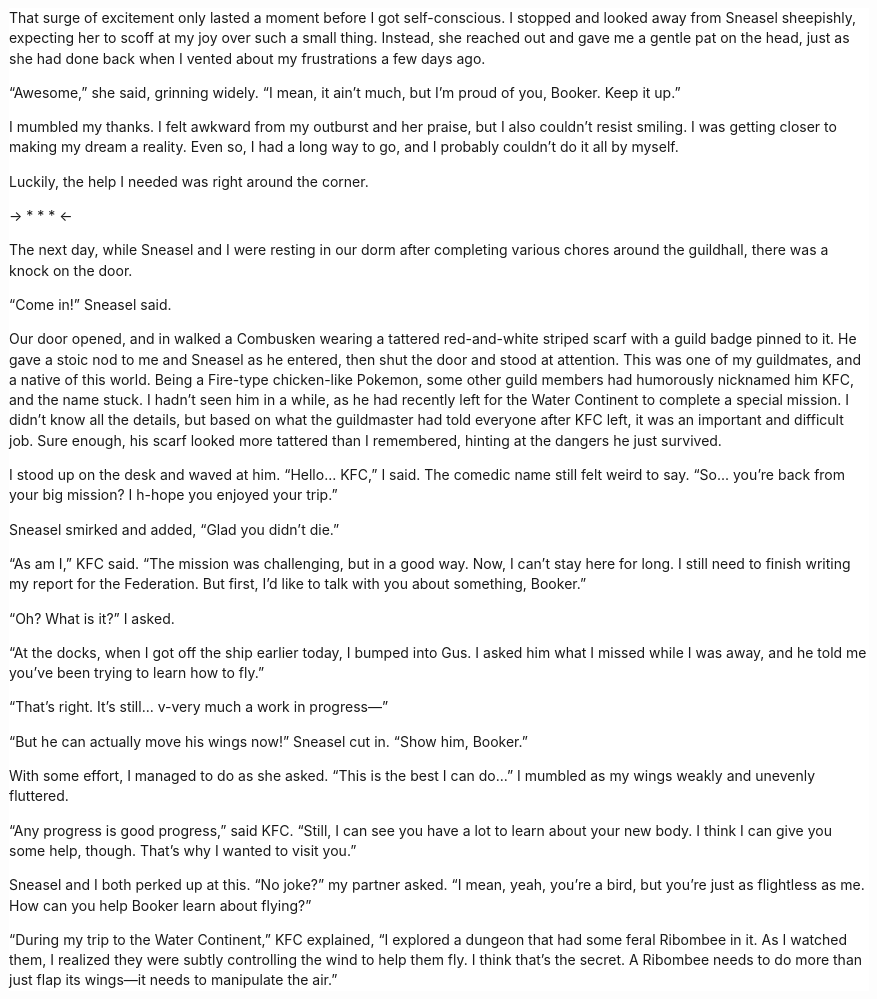 That surge of excitement only lasted a moment before I got self-conscious. I stopped and looked away from Sneasel sheepishly, expecting her to scoff at my joy over such a small thing. Instead, she reached out and gave me a gentle pat on the head, just as she had done back when I vented about my frustrations a few days ago.

“Awesome,” she said, grinning widely. “I mean, it ain’t much, but I’m proud of you, Booker. Keep it up.”

I mumbled my thanks. I felt awkward from my outburst and her praise, but I also couldn’t resist smiling. I was getting closer to making my dream a reality. Even so, I had a long way to go, and I probably couldn’t do it all by myself.

Luckily, the help I needed was right around the corner.


-> * * * <-


The next day, while Sneasel and I were resting in our dorm after completing various chores around the guildhall, there was a knock on the door.

“Come in!” Sneasel said.

Our door opened, and in walked a Combusken wearing a tattered red-and-white striped scarf with a guild badge pinned to it. He gave a stoic nod to me and Sneasel as he entered, then shut the door and stood at attention. This was one of my guildmates, and a native of this world. Being a Fire-type chicken-like Pokemon, some other guild members had humorously nicknamed him KFC, and the name stuck. I hadn’t seen him in a while, as he had recently left for the Water Continent to complete a special mission. I didn’t know all the details, but based on what the guildmaster had told everyone after KFC left, it was an important and difficult job. Sure enough, his scarf looked more tattered than I remembered, hinting at the dangers he just survived.

I stood up on the desk and waved at him. “Hello... KFC,” I said. The comedic name still felt weird to say. “So... you’re back from your big mission? I h-hope you enjoyed your trip.”

Sneasel smirked and added, “Glad you didn’t die.”

“As am I,” KFC said. “The mission was challenging, but in a good way. Now, I can’t stay here for long. I still need to finish writing my report for the Federation. But first, I’d like to talk with you about something, Booker.”

“Oh? What is it?” I asked.

“At the docks, when I got off the ship earlier today, I bumped into Gus. I asked him what I missed while I was away, and he told me you’ve been trying to learn how to fly.”

“That’s right. It’s still... v-very much a work in progress—”

“But he can actually move his wings now!” Sneasel cut in. “Show him, Booker.”

With some effort, I managed to do as she asked. “This is the best I can do...” I mumbled as my wings weakly and unevenly fluttered.

“Any progress is good progress,” said KFC. “Still, I can see you have a lot to learn about your new body. I think I can give you some help, though. That’s why I wanted to visit you.”

Sneasel and I both perked up at this. “No joke?” my partner asked. “I mean, yeah, you’re a bird, but you’re just as flightless as me. How can you help Booker learn about flying?”

“During my trip to the Water Continent,” KFC explained, “I explored a dungeon that had some feral Ribombee in it. As I watched them, I realized they were subtly controlling the wind to help them fly. I think that’s the secret. A Ribombee needs to do more than just flap its wings—it needs to manipulate the air.”
